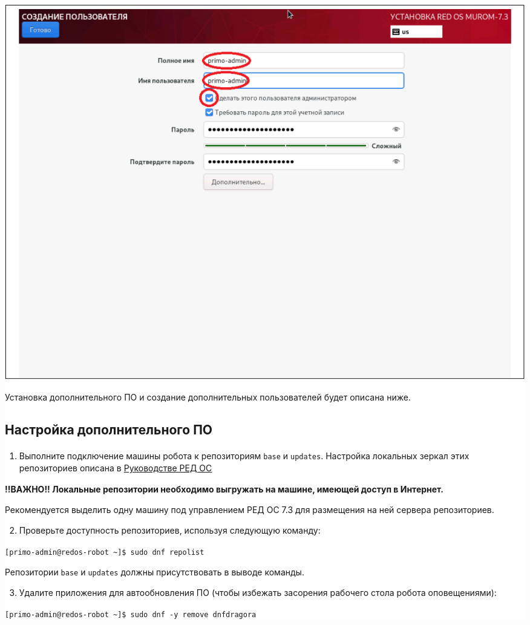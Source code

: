 ![СОЗДАНИЕ ПОЛЬЗОВАТЕЛЯ](../../../.gitbook/assets1/redos-create-admin.png)

Установка дополнительного ПО и создание дополнительных пользователей будет описана ниже.

## Настройка дополнительного ПО

1. Выполните подключение машины робота к репозиториям `base` и `updates`. Настройка локальных зеркал этих репозиториев описана в [Руководстве РЕД ОС](https://redos.red-soft.ru/base/server-configuring/service-repositories/create-repo/)

**!!ВАЖНО!! Локальные репозитории необходимо выгружать на машине, имеющей доступ в Интернет.**

Рекомендуется выделить одну машину под управлением РЕД ОС 7.3 для размещения на ней сервера репозиториев.

2. Проверьте доступность репозиториев, используя следующую команду:
```
[primo-admin@redos-robot ~]$ sudo dnf repolist
```

Репозитории `base` и `updates` должны присутствовать в выводе команды.

3. Удалите приложения для автообновления ПО (чтобы избежать засорения рабочего стола робота оповещениями):
```
[primo-admin@redos-robot ~]$ sudo dnf -y remove dnfdragora
```
